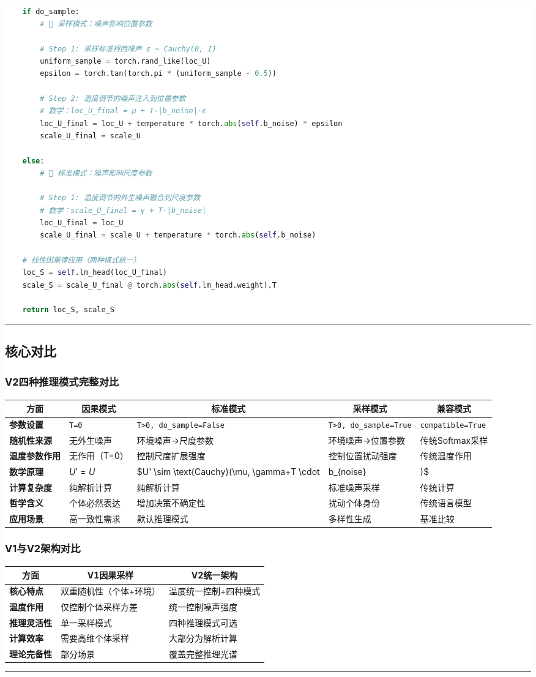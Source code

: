 ```python
    if do_sample:
        # 🎲 采样模式：噪声影响位置参数
        
        # Step 1: 采样标准柯西噪声 ε ~ Cauchy(0, I)
        uniform_sample = torch.rand_like(loc_U)
        epsilon = torch.tan(torch.pi * (uniform_sample - 0.5))
        
        # Step 2: 温度调节的噪声注入到位置参数
        # 数学：loc_U_final = μ + T·|b_noise|·ε
        loc_U_final = loc_U + temperature * torch.abs(self.b_noise) * epsilon
        scale_U_final = scale_U

    else:
        # 🔧 标准模式：噪声影响尺度参数
        
        # Step 1: 温度调节的外生噪声融合到尺度参数
        # 数学：scale_U_final = γ + T·|b_noise|
        loc_U_final = loc_U
        scale_U_final = scale_U + temperature * torch.abs(self.b_noise)
    
    # 线性因果律应用（两种模式统一）
    loc_S = self.lm_head(loc_U_final)
    scale_S = scale_U_final @ torch.abs(self.lm_head.weight).T
    
    return loc_S, scale_S
```

---

## 核心对比

### V2四种推理模式完整对比

| **方面** | **因果模式** | **标准模式** | **采样模式** | **兼容模式** |
|----------|-------------|-------------|-------------|-------------|
| **参数设置** | `T=0` | `T>0, do_sample=False` | `T>0, do_sample=True` | `compatible=True` |
| **随机性来源** | 无外生噪声 | 环境噪声→尺度参数 | 环境噪声→位置参数 | 传统Softmax采样 |
| **温度参数作用** | 无作用（T=0） | 控制尺度扩展强度 | 控制位置扰动强度 | 传统温度作用 |
| **数学原理** | $U' = U$ | $U' \sim \text{Cauchy}(\mu, \gamma+T \cdot |b_{noise}|)$ | $U' \sim \text{Cauchy}(\mu+T \cdot |b_{noise}| \cdot \epsilon, \gamma)$ | Softmax概率 |
| **计算复杂度** | 纯解析计算 | 纯解析计算 | 标准噪声采样 | 传统计算 |
| **哲学含义** | 个体必然表达 | 增加决策不确定性 | 扰动个体身份 | 传统语言模型 |
| **应用场景** | 高一致性需求 | 默认推理模式 | 多样性生成 | 基准比较 |

### V1与V2架构对比

| **方面** | **V1因果采样** | **V2统一架构** |
|----------|----------------|----------------|
| **核心特点** | 双重随机性（个体+环境） | 温度统一控制+四种模式 |
| **温度作用** | 仅控制个体采样方差 | 统一控制噪声强度 |
| **推理灵活性** | 单一采样模式 | 四种推理模式可选 |
| **计算效率** | 需要高维个体采样 | 大部分为解析计算 |
| **理论完备性** | 部分场景 | 覆盖完整推理光谱 |

---